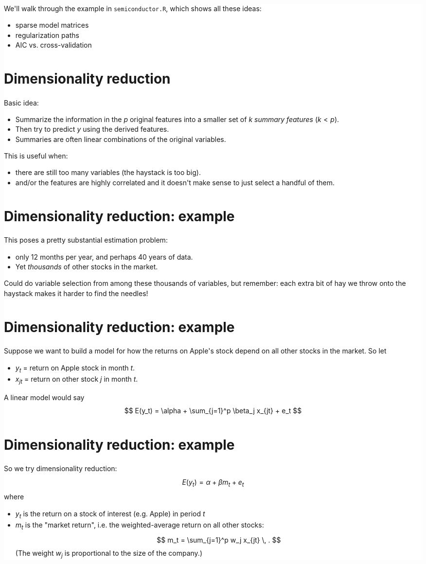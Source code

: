 We'll walk through the example in `semiconductor.R`, which shows all these ideas: 
- sparse model matrices  
- regularization paths  
- AIC vs. cross-validation


Dimensionality reduction
=====

Basic idea: 
- Summarize the information in the $p$ original features into a smaller set of $k$ _summary features_ ($k < p$).
- Then try to predict $y$ using the derived features.  
- Summaries are often linear combinations of the original variables.  

This is useful when:  
- there are still too many variables (the haystack is too big).    
- and/or the features are highly correlated and it doesn't make sense to just select a handful of them.  


Dimensionality reduction: example
=====

This poses a pretty substantial estimation problem:
- only 12 months per year, and perhaps 40 years of data.  
- Yet _thousands_ of other stocks in the market.  

Could do variable selection from among these thousands of variables, but remember: each extra bit of hay we throw onto the haystack makes it harder to find the needles!  


Dimensionality reduction: example
=====

Suppose we want to build a model for how the returns on Apple's stock depend on all other stocks in the market.  So let
- $y_t$ = return on Apple stock in month $t$.
- $x_{jt}$ = return on other stock $j$ in month $t$.  

A linear model would say
$$
E(y_t) = \alpha + \sum_{j=1}^p \beta_j x_{jt} + e_t  
$$

Dimensionality reduction: example
=====

So we try dimensionality reduction:  
$$
E(y_t) = \alpha + \beta m_t + e_t
$$
where
- $y_t$ is the return on a stock of interest (e.g. Apple) in period $t$  
- $m_t$ is the "market return", i.e. the weighted-average return on all other stocks:  
$$
m_t = \sum_{j=1}^p w_j x_{jt} \, .
$$
(The weight $w_j$ is proportional to the size of the company.)  
